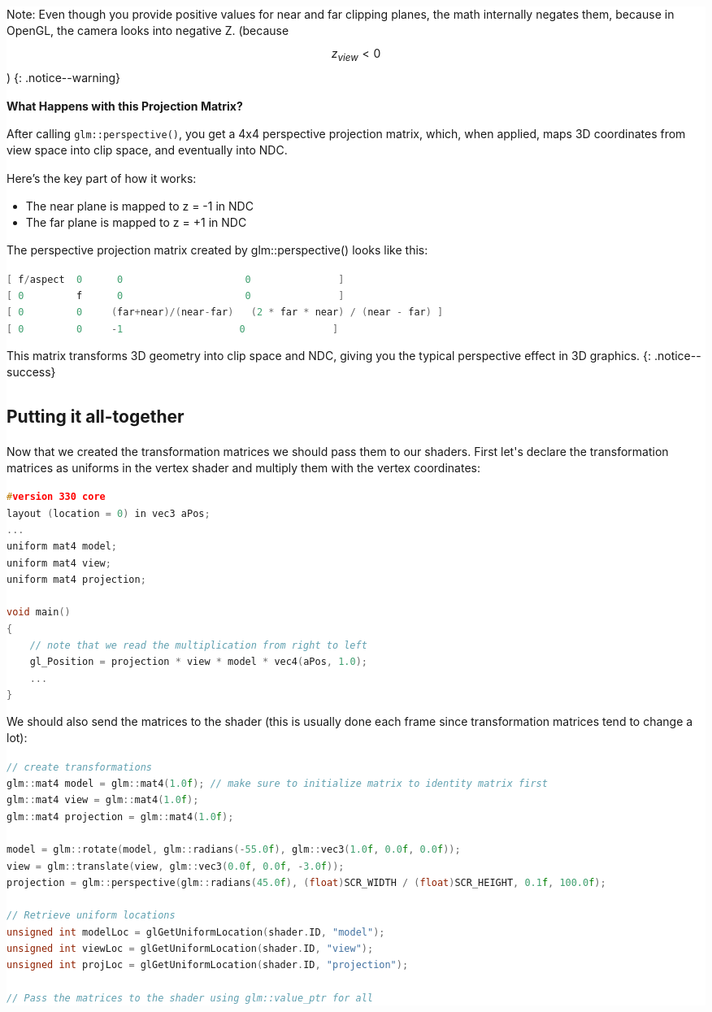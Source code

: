 Note: Even though you provide positive values for near and far clipping planes, the math internally negates them, because in OpenGL, the camera looks into negative Z. (because $$z_{view} < 0$$)
{: .notice--warning}

**What Happens with this Projection Matrix?**

After calling `glm::perspective()`, you get a 4x4 perspective projection matrix, which, when applied, maps 3D coordinates from view space into clip space, and eventually into NDC.

Here’s the key part of how it works:
* The near plane is mapped to z = -1 in NDC
* The far plane is mapped to z = +1 in NDC

The perspective projection matrix created by glm::perspective() looks like this:

```cpp
[ f/aspect  0      0                     0               ]
[ 0         f      0                     0               ]
[ 0         0     (far+near)/(near-far)   (2 * far * near) / (near - far) ]
[ 0         0     -1                    0               ]
```

This matrix transforms 3D geometry into clip space and NDC, giving you the typical perspective effect in 3D graphics.
{: .notice--success}


## Putting it all-together

Now that we created the transformation matrices we should pass them to our shaders. First let's declare the transformation matrices as uniforms in the vertex shader and multiply them with the vertex coordinates:

```cpp
#version 330 core
layout (location = 0) in vec3 aPos;
...
uniform mat4 model;
uniform mat4 view;
uniform mat4 projection;

void main()
{
    // note that we read the multiplication from right to left
    gl_Position = projection * view * model * vec4(aPos, 1.0);
    ...
}
```

We should also send the matrices to the shader (this is usually done each frame since transformation matrices tend to change a lot):

```cpp
// create transformations
glm::mat4 model = glm::mat4(1.0f); // make sure to initialize matrix to identity matrix first
glm::mat4 view = glm::mat4(1.0f);
glm::mat4 projection = glm::mat4(1.0f);
	
model = glm::rotate(model, glm::radians(-55.0f), glm::vec3(1.0f, 0.0f, 0.0f));
view = glm::translate(view, glm::vec3(0.0f, 0.0f, -3.0f));
projection = glm::perspective(glm::radians(45.0f), (float)SCR_WIDTH / (float)SCR_HEIGHT, 0.1f, 100.0f);
	
// Retrieve uniform locations
unsigned int modelLoc = glGetUniformLocation(shader.ID, "model");
unsigned int viewLoc = glGetUniformLocation(shader.ID, "view");
unsigned int projLoc = glGetUniformLocation(shader.ID, "projection");

// Pass the matrices to the shader using glm::value_ptr for all
```